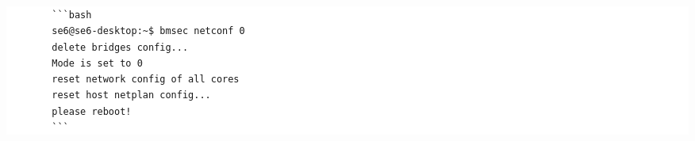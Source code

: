             ```bash
            se6@se6-desktop:~$ bmsec netconf 0
            delete bridges config...
            Mode is set to 0
            reset network config of all cores
            reset host netplan config...
            please reboot!
            ```
